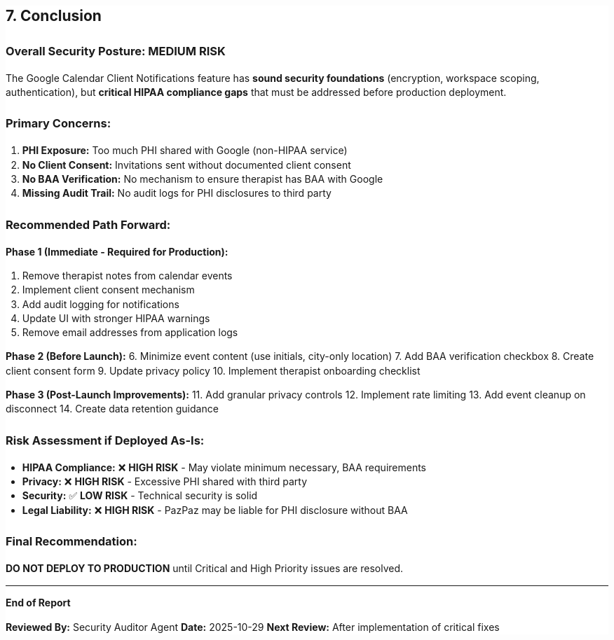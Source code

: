 ## 7. Conclusion

### Overall Security Posture: **MEDIUM RISK**

The Google Calendar Client Notifications feature has **sound security foundations** (encryption, workspace scoping, authentication), but **critical HIPAA compliance gaps** that must be addressed before production deployment.

### Primary Concerns:

1. **PHI Exposure:** Too much PHI shared with Google (non-HIPAA service)
2. **No Client Consent:** Invitations sent without documented client consent
3. **No BAA Verification:** No mechanism to ensure therapist has BAA with Google
4. **Missing Audit Trail:** No audit logs for PHI disclosures to third party

### Recommended Path Forward:

**Phase 1 (Immediate - Required for Production):**
1. Remove therapist notes from calendar events
2. Implement client consent mechanism
3. Add audit logging for notifications
4. Update UI with stronger HIPAA warnings
5. Remove email addresses from application logs

**Phase 2 (Before Launch):**
6. Minimize event content (use initials, city-only location)
7. Add BAA verification checkbox
8. Create client consent form
9. Update privacy policy
10. Implement therapist onboarding checklist

**Phase 3 (Post-Launch Improvements):**
11. Add granular privacy controls
12. Implement rate limiting
13. Add event cleanup on disconnect
14. Create data retention guidance

### Risk Assessment if Deployed As-Is:

- **HIPAA Compliance:** ❌ **HIGH RISK** - May violate minimum necessary, BAA requirements
- **Privacy:** ❌ **HIGH RISK** - Excessive PHI shared with third party
- **Security:** ✅ **LOW RISK** - Technical security is solid
- **Legal Liability:** ❌ **HIGH RISK** - PazPaz may be liable for PHI disclosure without BAA

### Final Recommendation:

**DO NOT DEPLOY TO PRODUCTION** until Critical and High Priority issues are resolved.

---

**End of Report**

**Reviewed By:** Security Auditor Agent
**Date:** 2025-10-29
**Next Review:** After implementation of critical fixes
